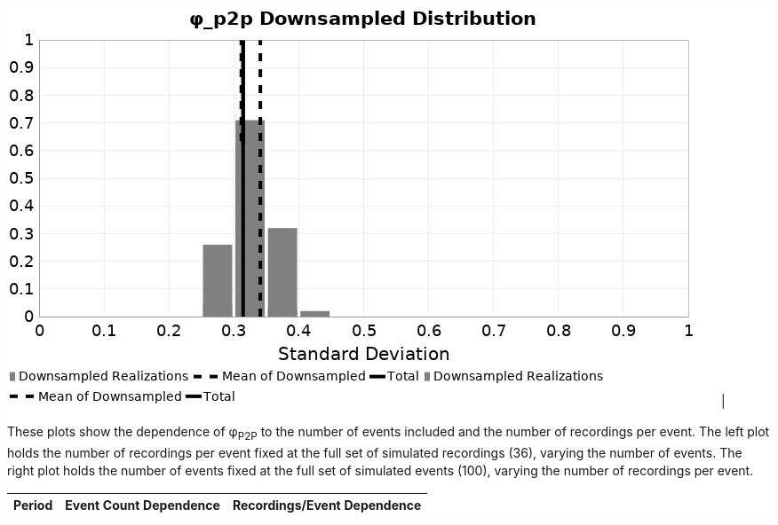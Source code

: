![Dowmsampled Histogram](resources/path_m6.6_50km_USC_downsampled_hist_3s.png) |

These plots show the dependence of &phi;<sub>P2P</sub> to the number of events included and the number of recordings per event. The left plot holds the number of recordings per event fixed at the full set of simulated recordings (36), varying the number of events. The right plot holds the number of events fixed at the full set of simulated events (100), varying the number of recordings per event.

| Period | Event Count Dependence | Recordings/Event Dependence |
|-----|-----|-----|